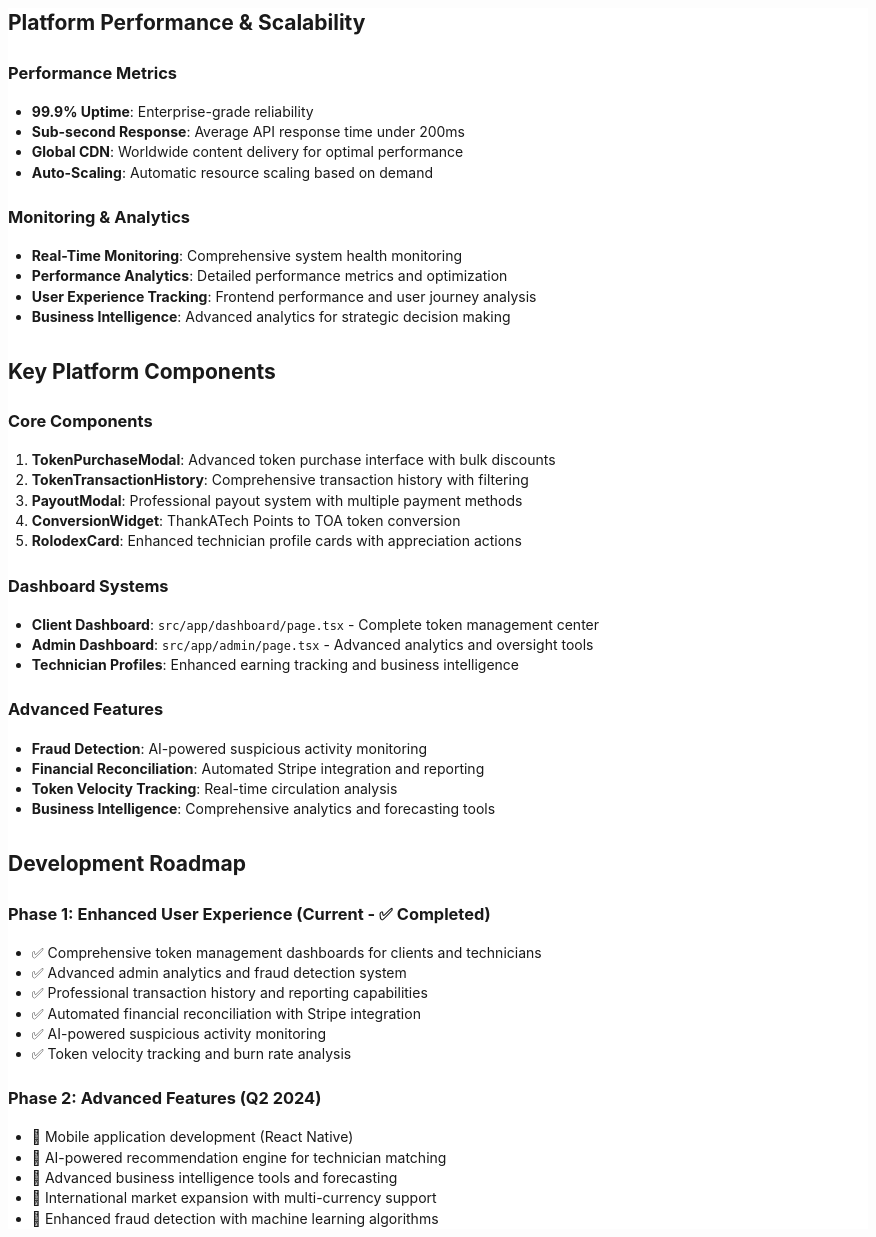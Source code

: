 ## Platform Performance & Scalability

### Performance Metrics
- **99.9% Uptime**: Enterprise-grade reliability
- **Sub-second Response**: Average API response time under 200ms
- **Global CDN**: Worldwide content delivery for optimal performance
- **Auto-Scaling**: Automatic resource scaling based on demand

### Monitoring & Analytics
- **Real-Time Monitoring**: Comprehensive system health monitoring
- **Performance Analytics**: Detailed performance metrics and optimization
- **User Experience Tracking**: Frontend performance and user journey analysis
- **Business Intelligence**: Advanced analytics for strategic decision making

## Key Platform Components

### Core Components
1. **TokenPurchaseModal**: Advanced token purchase interface with bulk discounts
2. **TokenTransactionHistory**: Comprehensive transaction history with filtering
3. **PayoutModal**: Professional payout system with multiple payment methods
4. **ConversionWidget**: ThankATech Points to TOA token conversion
5. **RolodexCard**: Enhanced technician profile cards with appreciation actions

### Dashboard Systems
- **Client Dashboard**: `src/app/dashboard/page.tsx` - Complete token management center
- **Admin Dashboard**: `src/app/admin/page.tsx` - Advanced analytics and oversight tools
- **Technician Profiles**: Enhanced earning tracking and business intelligence

### Advanced Features
- **Fraud Detection**: AI-powered suspicious activity monitoring
- **Financial Reconciliation**: Automated Stripe integration and reporting
- **Token Velocity Tracking**: Real-time circulation analysis
- **Business Intelligence**: Comprehensive analytics and forecasting tools

## Development Roadmap

### Phase 1: Enhanced User Experience (Current - ✅ Completed)
- ✅ Comprehensive token management dashboards for clients and technicians
- ✅ Advanced admin analytics and fraud detection system
- ✅ Professional transaction history and reporting capabilities
- ✅ Automated financial reconciliation with Stripe integration
- ✅ AI-powered suspicious activity monitoring
- ✅ Token velocity tracking and burn rate analysis

### Phase 2: Advanced Features (Q2 2024)
- 🔄 Mobile application development (React Native)
- 🔄 AI-powered recommendation engine for technician matching
- 🔄 Advanced business intelligence tools and forecasting
- 🔄 International market expansion with multi-currency support
- 🔄 Enhanced fraud detection with machine learning algorithms
